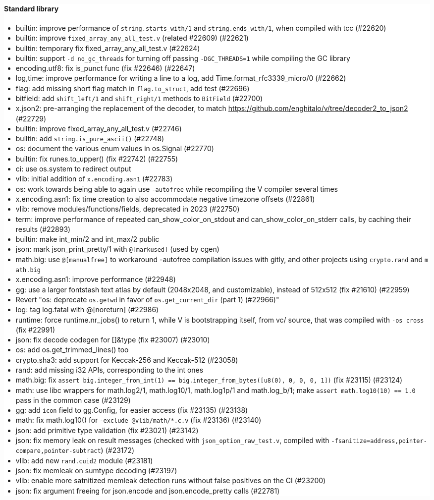 #### Standard library
- builtin: improve performance of `string.starts_with/1` and `string.ends_with/1`, when compiled with tcc (#22620)
- builtin: improve `fixed_array_any_all_test.v` (related #22609) (#22621)
- builtin: temporary fix fixed_array_any_all_test.v (#22624)
- builtin: support `-d no_gc_threads` for turning off passing `-DGC_THREADS=1` while compiling the GC library
- encoding.utf8: fix is_punct func (fix #22646) (#22647)
- log,time: improve performance for writing a line to a log, add Time.format_rfc3339_micro/0 (#22662)
- flag: add missing short flag match in `flag.to_struct`, add test (#22696)
- bitfield: add `shift_left/1` and `shift_right/1` methods to `BitField` (#22700)
- x.json2: pre-arranging the replacement of the decoder, to match https://github.com/enghitalo/v/tree/decoder2_to_json2 (#22729)
- builtin: improve fixed_array_any_all_test.v (#22746)
- builtin: add `string.is_pure_ascii()` (#22748)
- os: document the various enum values in os.Signal (#22770)
- builtin: fix runes.to_upper() (fix #22742) (#22755)
- ci: use os.system to redirect output
- vlib: initial addition of `x.encoding.asn1` (#22783)
- os: work towards being able to again use `-autofree` while recompiling the V compiler several times
- x.encoding.asn1: fix time creation to also accommodate negative timezone offsets (#22861)
- vlib: remove modules/functions/fields, deprecated in 2023 (#22750)
- term: improve performance of repeated can_show_color_on_stdout and can_show_color_on_stderr calls, by caching their results (#22893)
- builtin: make int_min/2 and int_max/2 public
- json: mark json_print_pretty/1 with `@[markused]` (used by cgen)
- math.big: use `@[manualfree]` to workaround -autofree compilation issues with gitly, and other projects using `crypto.rand` and `math.big`
- x.encoding.asn1: improve performance (#22948)
- gg: use a larger fontstash text atlas by default (2048x2048, and customizable), instead of 512x512 (fix #21610) (#22959)
- Revert "os: deprecate `os.getwd` in favor of `os.get_current_dir` (part 1) (#22966)"
- log: tag log.fatal with @[noreturn] (#22986)
- runtime: force runtime.nr_jobs() to return 1, while V is bootstrapping itself, from vc/ source, that was compiled with `-os cross` (fix #22991)
- json: fix decode codegen for []&type (fix #23007) (#23010)
- os: add os.get_trimmed_lines() too
- crypto.sha3: add support for Keccak-256 and Keccak-512 (#23058)
- rand: add missing i32 APIs, corresponding to the int ones
- math.big: fix `assert big.integer_from_int(1) == big.integer_from_bytes([u8(0), 0, 0, 0, 1])` (fix #23115) (#23124)
- math: use libc wrappers for math.log2/1, math.log10/1, math.log1p/1 and math.log_b/1; make `assert math.log10(10) == 1.0` pass in the common case (#23129)
- gg: add `icon` field to gg.Config, for easier access (fix #23135) (#23138)
- math: fix math.log10() for `-exclude @vlib/math/*.c.v` (fix #23136) (#23140)
- json: add primitive type validation (fix #23021) (#23142)
- json: fix memory leak on result messages (checked with `json_option_raw_test.v`, compiled with `-fsanitize=address,pointer-compare,pointer-subtract`) (#23172)
- vlib: add new `rand.cuid2` module (#23181)
- json: fix memleak on sumtype decoding (#23197)
- vlib: enable more satnitized memleak detection runs without false positives on the CI (#23200)
- json: fix argument freeing for json.encode and json.encode_pretty calls (#22781)
